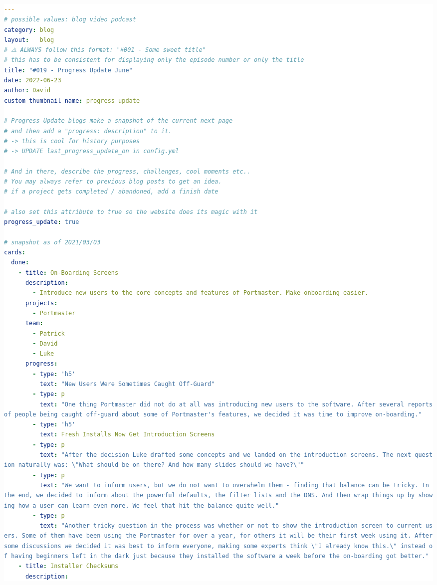 ```yaml
---
# possible values: blog video podcast
category: blog
layout:   blog
# ⚠️ ALWAYS follow this format: "#001 - Some sweet title"
# this has to be consistent for displaying only the episode number or only the title
title: "#019 - Progress Update June"
date: 2022-06-23
author: David
custom_thumbnail_name: progress-update

# Progress Update blogs make a snapshot of the current next page
# and then add a "progress: description" to it.
# -> this is cool for history purposes
# -> UPDATE last_progress_update_on in config.yml

# And in there, describe the progress, challenges, cool moments etc..
# You may always refer to previous blog posts to get an idea.
# if a project gets completed / abandoned, add a finish date

# also set this attribute to true so the website does its magic with it
progress_update: true

# snapshot as of 2021/03/03
cards:
  done:
    - title: On-Boarding Screens
      description:
        - Introduce new users to the core concepts and features of Portmaster. Make onboarding easier.
      projects:
        - Portmaster
      team:
        - Patrick
        - David
        - Luke
      progress:
        - type: 'h5'
          text: "New Users Were Sometimes Caught Off-Guard"
        - type: p
          text: "One thing Portmaster did not do at all was introducing new users to the software. After several reports of people being caught off-guard about some of Portmaster's features, we decided it was time to improve on-boarding."
        - type: 'h5'
          text: Fresh Installs Now Get Introduction Screens
        - type: p
          text: "After the decision Luke drafted some concepts and we landed on the introduction screens. The next question naturally was: \"What should be on there? And how many slides should we have?\""
        - type: p
          text: "We want to inform users, but we do not want to overwhelm them - finding that balance can be tricky. In the end, we decided to inform about the powerful defaults, the filter lists and the DNS. And then wrap things up by showing how a user can learn even more. We feel that hit the balance quite well."
        - type: p
          text: "Another tricky question in the process was whether or not to show the introduction screen to current users. Some of them have been using the Portmaster for over a year, for others it will be their first week using it. After some discussions we decided it was best to inform everyone, making some experts think \"I already know this.\" instead of having beginners left in the dark just because they installed the software a week before the on-boarding got better."
    - title: Installer Checksums
      description:
```